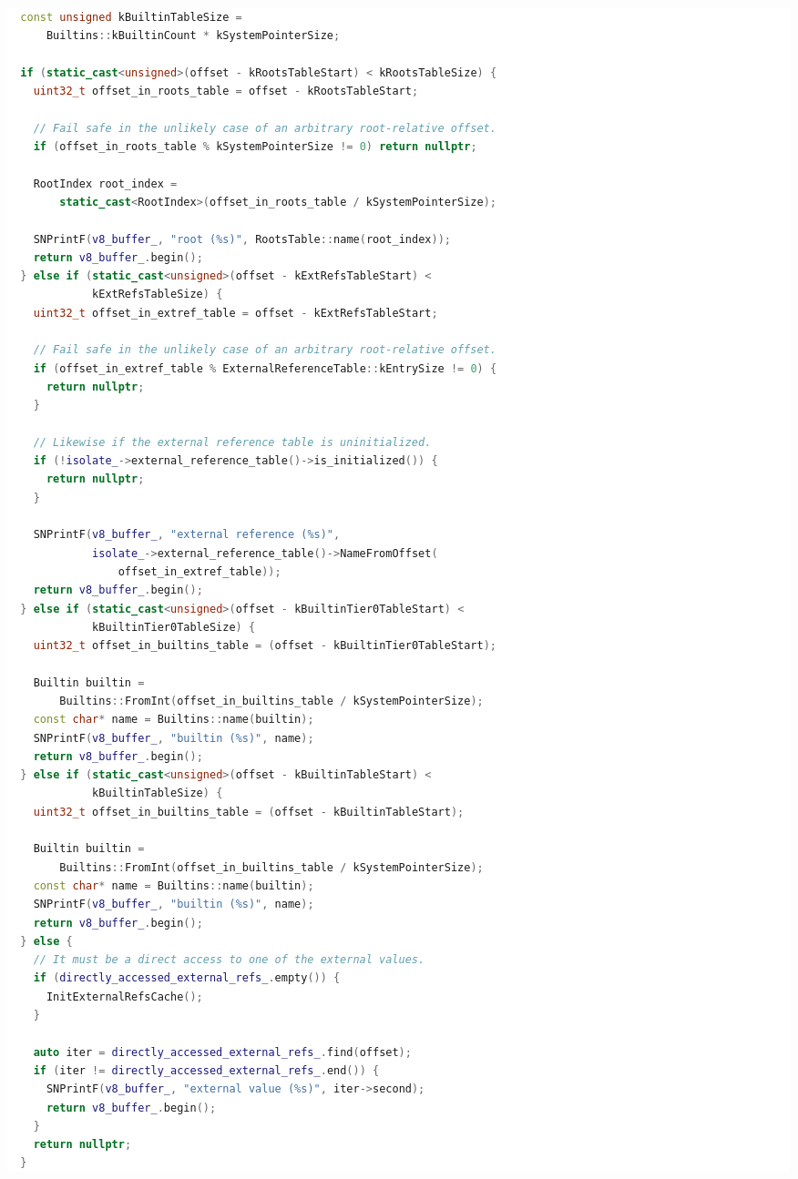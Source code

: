 ```cpp
  const unsigned kBuiltinTableSize =
      Builtins::kBuiltinCount * kSystemPointerSize;

  if (static_cast<unsigned>(offset - kRootsTableStart) < kRootsTableSize) {
    uint32_t offset_in_roots_table = offset - kRootsTableStart;

    // Fail safe in the unlikely case of an arbitrary root-relative offset.
    if (offset_in_roots_table % kSystemPointerSize != 0) return nullptr;

    RootIndex root_index =
        static_cast<RootIndex>(offset_in_roots_table / kSystemPointerSize);

    SNPrintF(v8_buffer_, "root (%s)", RootsTable::name(root_index));
    return v8_buffer_.begin();
  } else if (static_cast<unsigned>(offset - kExtRefsTableStart) <
             kExtRefsTableSize) {
    uint32_t offset_in_extref_table = offset - kExtRefsTableStart;

    // Fail safe in the unlikely case of an arbitrary root-relative offset.
    if (offset_in_extref_table % ExternalReferenceTable::kEntrySize != 0) {
      return nullptr;
    }

    // Likewise if the external reference table is uninitialized.
    if (!isolate_->external_reference_table()->is_initialized()) {
      return nullptr;
    }

    SNPrintF(v8_buffer_, "external reference (%s)",
             isolate_->external_reference_table()->NameFromOffset(
                 offset_in_extref_table));
    return v8_buffer_.begin();
  } else if (static_cast<unsigned>(offset - kBuiltinTier0TableStart) <
             kBuiltinTier0TableSize) {
    uint32_t offset_in_builtins_table = (offset - kBuiltinTier0TableStart);

    Builtin builtin =
        Builtins::FromInt(offset_in_builtins_table / kSystemPointerSize);
    const char* name = Builtins::name(builtin);
    SNPrintF(v8_buffer_, "builtin (%s)", name);
    return v8_buffer_.begin();
  } else if (static_cast<unsigned>(offset - kBuiltinTableStart) <
             kBuiltinTableSize) {
    uint32_t offset_in_builtins_table = (offset - kBuiltinTableStart);

    Builtin builtin =
        Builtins::FromInt(offset_in_builtins_table / kSystemPointerSize);
    const char* name = Builtins::name(builtin);
    SNPrintF(v8_buffer_, "builtin (%s)", name);
    return v8_buffer_.begin();
  } else {
    // It must be a direct access to one of the external values.
    if (directly_accessed_external_refs_.empty()) {
      InitExternalRefsCache();
    }

    auto iter = directly_accessed_external_refs_.find(offset);
    if (iter != directly_accessed_external_refs_.end()) {
      SNPrintF(v8_buffer_, "external value (%s)", iter->second);
      return v8_buffer_.begin();
    }
    return nullptr;
  }
```